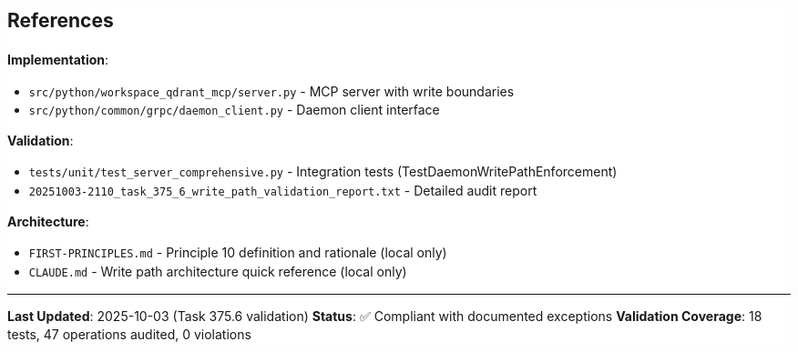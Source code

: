 ## References

**Implementation**:
- `src/python/workspace_qdrant_mcp/server.py` - MCP server with write boundaries
- `src/python/common/grpc/daemon_client.py` - Daemon client interface

**Validation**:
- `tests/unit/test_server_comprehensive.py` - Integration tests (TestDaemonWritePathEnforcement)
- `20251003-2110_task_375_6_write_path_validation_report.txt` - Detailed audit report

**Architecture**:
- `FIRST-PRINCIPLES.md` - Principle 10 definition and rationale (local only)
- `CLAUDE.md` - Write path architecture quick reference (local only)

---

**Last Updated**: 2025-10-03 (Task 375.6 validation)
**Status**: ✅ Compliant with documented exceptions
**Validation Coverage**: 18 tests, 47 operations audited, 0 violations
